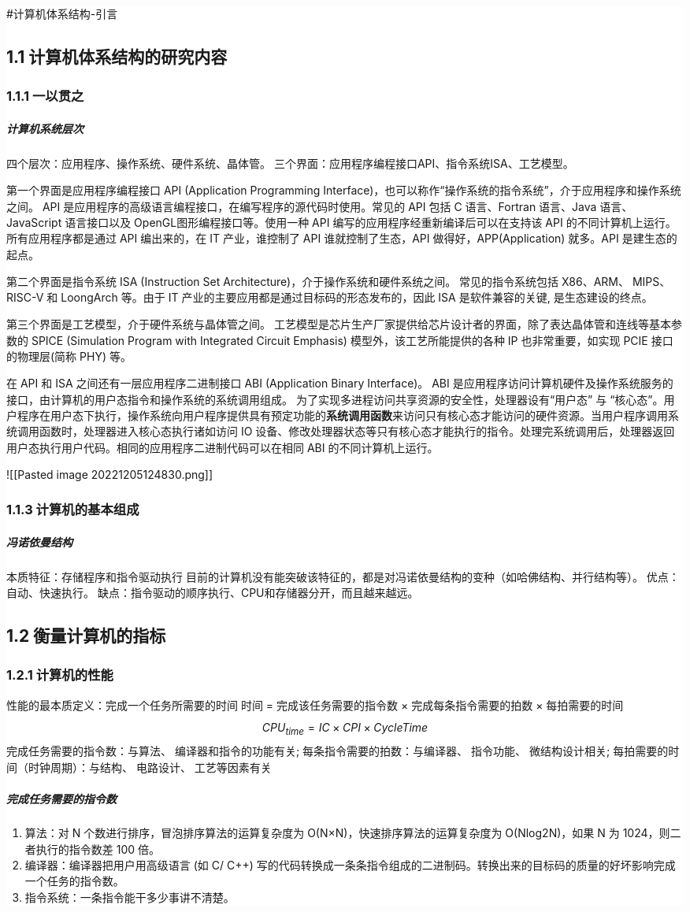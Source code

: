 #计算机体系结构-引言
## 1.1 计算机体系结构的研究内容
### 1.1.1 一以贯之
##### 计算机系统层次
四个层次：应用程序、操作系统、硬件系统、晶体管。
三个界面：应用程序编程接口API、指令系统ISA、工艺模型。

第一个界面是应用程序编程接口 API (Application Programming Interface)，也可以称作“操作系统的指令系统”，介于应用程序和操作系统之间。
API 是应用程序的高级语言编程接口，在编写程序的源代码时使用。常见的 API 包括 C 语言、Fortran 语言、Java 语言、 JavaScript 语言接口以及 OpenGL图形编程接口等。使用一种 API 编写的应用程序经重新编译后可以在支持该 API 的不同计算机上运行。所有应用程序都是通过 API 编出来的，在 IT 产业，谁控制了 API 谁就控制了生态，API 做得好，APP(Application) 就多。API 是建生态的起点。

第二个界面是指令系统 ISA (Instruction Set Architecture)，介于操作系统和硬件系统之间。 
常见的指令系统包括 X86、ARM、 MIPS、 RISC-V 和 LoongArch 等。由于 IT 产业的主要应用都是通过目标码的形态发布的，因此 ISA 是软件兼容的关键, 是生态建设的终点。 

第三个界面是工艺模型，介于硬件系统与晶体管之间。 
工艺模型是芯片生产厂家提供给芯片设计者的界面，除了表达晶体管和连线等基本参数的 SPICE (Simulation Program with Integrated Circuit Emphasis) 模型外，该工艺所能提供的各种 IP 也非常重要，如实现 PCIE 接口的物理层(简称 PHY) 等。

在 API 和 ISA 之间还有一层应用程序二进制接口 ABI (Application Binary Interface)。 ABI 是应用程序访问计算机硬件及操作系统服务的接口，由计算机的用户态指令和操作系统的系统调用组成。
为了实现多进程访问共享资源的安全性，处理器设有“用户态” 与 “核心态”。用户程序在用户态下执行，操作系统向用户程序提供具有预定功能的**系统调用函数**来访问只有核心态才能访问的硬件资源。当用户程序调用系统调用函数时，处理器进入核心态执行诸如访问 IO 设备、修改处理器状态等只有核心态才能执行的指令。处理完系统调用后，处理器返回用户态执行用户代码。相同的应用程序二进制代码可以在相同 ABI 的不同计算机上运行。

![[Pasted image 20221205124830.png]]

### 1.1.3 计算机的基本组成
##### 冯诺依曼结构
本质特征：存储程序和指令驱动执行
目前的计算机没有能突破该特征的，都是对冯诺依曼结构的变种（如哈佛结构、并行结构等）。
优点：自动、快速执行。
缺点：指令驱动的顺序执行、CPU和存储器分开，而且越来越远。

## 1.2 衡量计算机的指标
### 1.2.1 计算机的性能
性能的最本质定义：完成一个任务所需要的时间
时间 = 完成该任务需要的指令数 × 完成每条指令需要的拍数 × 每拍需要的时间
$$
CPU_{time}=IC \times CPI \times Cycle Time
$$
完成任务需要的指令数：与算法、 编译器和指令的功能有关; 
每条指令需要的拍数：与编译器、 指令功能、 微结构设计相关; 
每拍需要的时间（时钟周期）：与结构、 电路设计、 工艺等因素有关

##### 完成任务需要的指令数
1. 算法：对 N 个数进行排序，冒泡排序算法的运算复杂度为 O(N×N)，快速排序算法的运算复杂度为 O(Nlog2N)，如果 N 为 1024，则二者执行的指令数差 100 倍。
2. 编译器：编译器把用户用高级语言 (如 C/ C++) 写的代码转换成一条条指令组成的二进制码。转换出来的目标码的质量的好坏影响完成一个任务的指令数。
3. 指令系统：一条指令能干多少事讲不清楚。 
